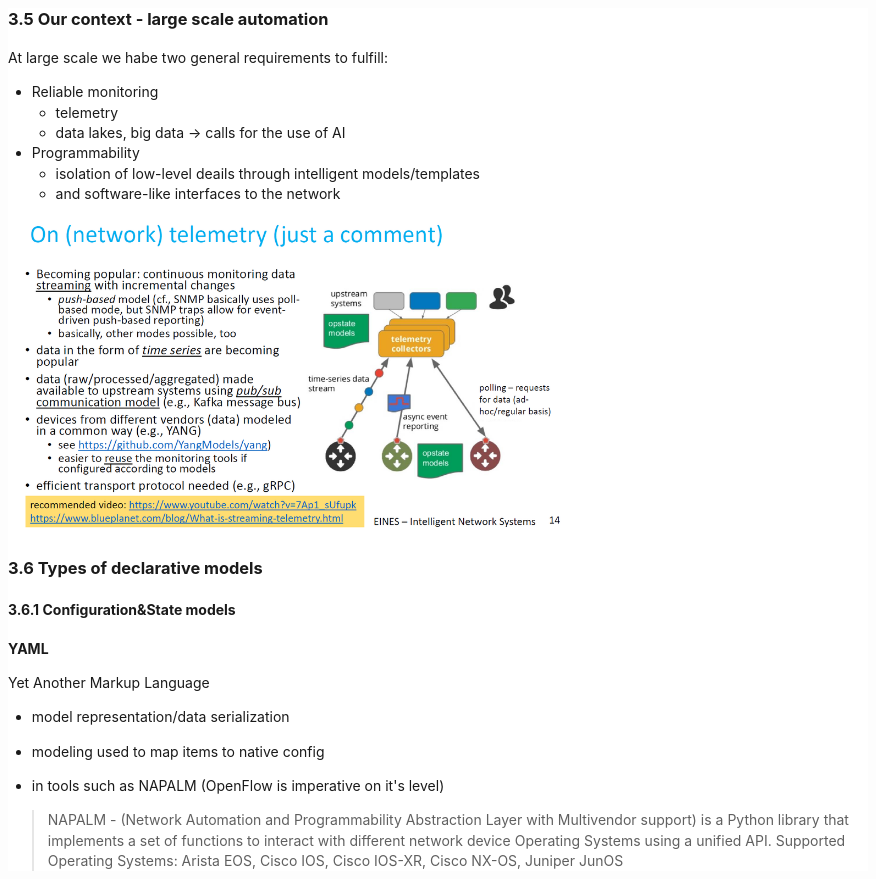 ### 3.5 Our context - large scale automation

At large scale we habe two general requirements to fulfill:

- Reliable monitoring
  - telemetry
  - data lakes, big data -> calls for the use of AI
- Programmability
  - isolation of low-level deails through intelligent models/templates
  - and software-like interfaces to the network

<img src="img/34.png" style="zoom:55%;" />

### 3.6 Types of declarative models

#### 3.6.1 Configuration&State models

**YAML**

Yet Another Markup Language

- model representation/data serialization

- modeling used to map items to native config
- in tools such as NAPALM (OpenFlow is imperative on it's level)

> NAPALM - (Network Automation and Programmability Abstraction Layer with Multivendor support) is a Python library that implements a set of functions to interact with different network device Operating Systems using a unified API. Supported Operating Systems: Arista EOS, Cisco IOS, Cisco IOS-XR, Cisco NX-OS, Juniper JunOS
